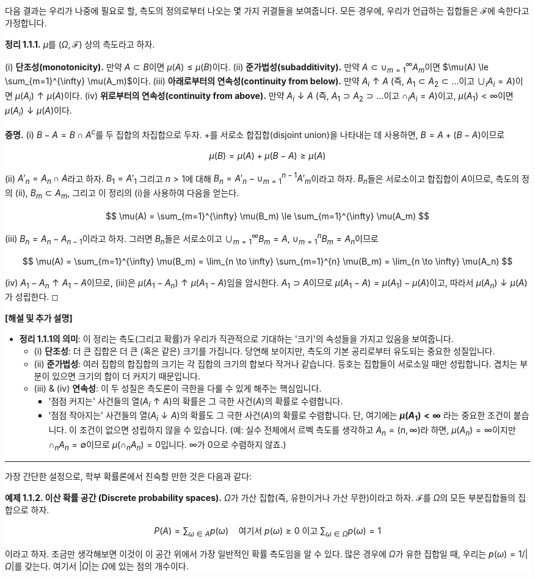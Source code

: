 
다음 결과는 우리가 나중에 필요로 할, 측도의 정의로부터 나오는 몇 가지 귀결들을 보여줍니다. 모든 경우에, 우리가 언급하는 집합들은 $\mathcal{F}$에 속한다고 가정합니다.

**정리 1.1.1.** $\mu$를 $(\Omega, \mathcal{F})$ 상의 측도라고 하자.

(i) **단조성(monotonicity).** 만약 $A \subset B$이면 $\mu(A) \le \mu(B)$이다.
(ii) **준가법성(subadditivity).** 만약 $A \subset \cup_{m=1}^{\infty} A_m$이면 $\mu(A) \le \sum_{m=1}^{\infty} \mu(A_m)$이다.
(iii) **아래로부터의 연속성(continuity from below).** 만약 $A_i \uparrow A$ (즉, $A_1 \subset A_2 \subset \dots$이고 $\cup_i A_i = A$)이면 $\mu(A_i) \uparrow \mu(A)$이다.
(iv) **위로부터의 연속성(continuity from above).** 만약 $A_i \downarrow A$ (즉, $A_1 \supset A_2 \supset \dots$이고 $\cap_i A_i = A$)이고, $\mu(A_1) < \infty$이면 $\mu(A_i) \downarrow \mu(A)$이다.

**증명.**
(i) $B-A = B \cap A^c$를 두 집합의 차집합으로 두자. $+$를 서로소 합집합(disjoint union)을 나타내는 데 사용하면, $B = A + (B-A)$이므로

$$ \mu(B) = \mu(A) + \mu(B-A) \ge \mu(A) $$

(ii) $A'_n = A_n \cap A$라고 하자. $B_1 = A'_1$ 그리고 $n > 1$에 대해 $B_n = A'_n - \cup_{m=1}^{n-1} A'_m$이라고 하자. $B_n$들은 서로소이고 합집합이 $A$이므로, 측도의 정의 (ii), $B_m \subset A_m$, 그리고 이 정리의 (i)을 사용하여 다음을 얻는다.

$$ \mu(A) = \sum_{m=1}^{\infty} \mu(B_m) \le \sum_{m=1}^{\infty} \mu(A_m) $$

(iii) $B_n = A_n - A_{n-1}$이라고 하자. 그러면 $B_n$들은 서로소이고 $\cup_{m=1}^{\infty} B_m = A$, $\cup_{m=1}^{n} B_m = A_n$이므로

$$ \mu(A) = \sum_{m=1}^{\infty} \mu(B_m) = \lim_{n \to \infty} \sum_{m=1}^{n} \mu(B_m) = \lim_{n \to \infty} \mu(A_n) $$

(iv) $A_1 - A_n \uparrow A_1 - A$이므로, (iii)은 $\mu(A_1 - A_n) \uparrow \mu(A_1 - A)$임을 암시한다. $A_1 \supset A$이므로 $\mu(A_1 - A) = \mu(A_1) - \mu(A)$이고, 따라서 $\mu(A_n) \downarrow \mu(A)$가 성립한다. ◻

**[해설 및 추가 설명]**

*   **정리 1.1.1의 의미**: 이 정리는 측도(그리고 확률)가 우리가 직관적으로 기대하는 '크기'의 속성들을 가지고 있음을 보여줍니다.
    *   (i) **단조성**: 더 큰 집합은 더 큰 (혹은 같은) 크기를 가집니다. 당연해 보이지만, 측도의 기본 공리로부터 유도되는 중요한 성질입니다.
    *   (ii) **준가법성**: 여러 집합의 합집합의 크기는 각 집합의 크기의 합보다 작거나 같습니다. 등호는 집합들이 서로소일 때만 성립합니다. 겹치는 부분이 있으면 크기의 합이 더 커지기 때문입니다.
    *   (iii) & (iv) **연속성**: 이 두 성질은 측도론이 극한을 다룰 수 있게 해주는 핵심입니다.
        *   '점점 커지는' 사건들의 열($A_i \uparrow A$)의 확률은 그 극한 사건($A$)의 확률로 수렴합니다.
        *   '점점 작아지는' 사건들의 열($A_i \downarrow A$)의 확률도 그 극한 사건($A$)의 확률로 수렴합니다. 단, 여기에는 **$\mu(A_1) < \infty$** 라는 중요한 조건이 붙습니다. 이 조건이 없으면 성립하지 않을 수 있습니다. (예: 실수 전체에서 르벡 측도를 생각하고 $A_n = (n, \infty)$라 하면, $\mu(A_n)=\infty$이지만 $\cap_n A_n = \emptyset$이므로 $\mu(\cap_n A_n)=0$입니다. $\infty$가 0으로 수렴하지 않죠.)

---

가장 간단한 설정으로, 학부 확률론에서 친숙할 만한 것은 다음과 같다:

**예제 1.1.2. 이산 확률 공간 (Discrete probability spaces).** $\Omega$가 가산 집합(즉, 유한이거나 가산 무한)이라고 하자. $\mathcal{F}$를 $\Omega$의 모든 부분집합들의 집합으로 하자.

$$ P(A) = \sum_{\omega \in A} p(\omega) \quad \text{여기서 } p(\omega) \ge 0 \text{ 이고 } \sum_{\omega \in \Omega} p(\omega) = 1 $$

이라고 하자.
조금만 생각해보면 이것이 이 공간 위에서 가장 일반적인 확률 측도임을 알 수 있다. 많은 경우에 $\Omega$가 유한 집합일 때, 우리는 $p(\omega) = 1/|\Omega|$를 갖는다. 여기서 $|\Omega|$는 $\Omega$에 있는 점의 개수이다.
